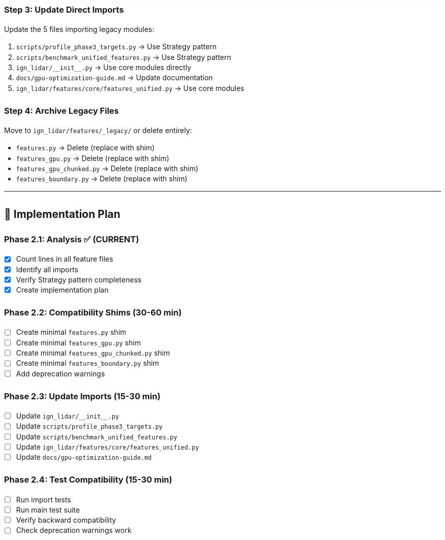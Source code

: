 ### Step 3: Update Direct Imports

Update the 5 files importing legacy modules:

1. `scripts/profile_phase3_targets.py` → Use Strategy pattern
2. `scripts/benchmark_unified_features.py` → Use Strategy pattern
3. `ign_lidar/__init__.py` → Use core modules directly
4. `docs/gpu-optimization-guide.md` → Update documentation
5. `ign_lidar/features/core/features_unified.py` → Use core modules

### Step 4: Archive Legacy Files

Move to `ign_lidar/features/_legacy/` or delete entirely:

- `features.py` → Delete (replace with shim)
- `features_gpu.py` → Delete (replace with shim)
- `features_gpu_chunked.py` → Delete (replace with shim)
- `features_boundary.py` → Delete (replace with shim)

---

## 🎯 Implementation Plan

### Phase 2.1: Analysis ✅ (CURRENT)

- [x] Count lines in all feature files
- [x] Identify all imports
- [x] Verify Strategy pattern completeness
- [x] Create implementation plan

### Phase 2.2: Compatibility Shims (30-60 min)

- [ ] Create minimal `features.py` shim
- [ ] Create minimal `features_gpu.py` shim
- [ ] Create minimal `features_gpu_chunked.py` shim
- [ ] Create minimal `features_boundary.py` shim
- [ ] Add deprecation warnings

### Phase 2.3: Update Imports (15-30 min)

- [ ] Update `ign_lidar/__init__.py`
- [ ] Update `scripts/profile_phase3_targets.py`
- [ ] Update `scripts/benchmark_unified_features.py`
- [ ] Update `ign_lidar/features/core/features_unified.py`
- [ ] Update `docs/gpu-optimization-guide.md`

### Phase 2.4: Test Compatibility (15-30 min)

- [ ] Run import tests
- [ ] Run main test suite
- [ ] Verify backward compatibility
- [ ] Check deprecation warnings work
